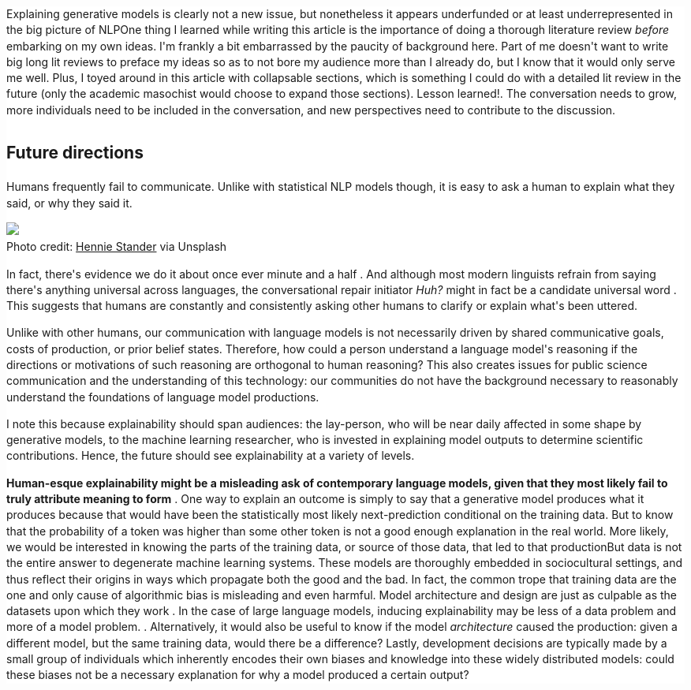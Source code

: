 Explaining generative models is clearly not a new issue, but nonetheless it appears underfunded or at least underrepresented in the big picture of NLP<d-footnote>One thing I learned while writing this article is the importance of doing a thorough literature review <i>before</i> embarking on my own ideas. I'm frankly a bit embarrassed by the paucity of background here. Part of me doesn't want to write big long lit reviews to preface my ideas so as to not bore my audience more than I already do, but I know that it would only serve me well. Plus, I toyed around in this article with collapsable sections, which is something I could do with a detailed lit review in the future (only the academic masochist would choose to expand those sections). Lesson learned!</d-footnote>. The conversation needs to grow, more individuals need to be included in the conversation, and new perspectives need to contribute to the discussion.

## Future directions
Humans frequently fail to communicate. Unlike with statistical NLP models though, it is easy to ask a human to explain what they said, or why they said it.

<div class="row justify-content-center">
    <div class="col-sm">
        <img class="img-fluid" src="{{ site.baseurl }}/assets/img/explainability-future-directions.jpeg">
    </div>
</div>
<div class="caption">
  Photo credit: <a href="https://unsplash.com/@henniestander?utm_source=unsplash&utm_medium=referral&utm_content=creditCopyText">Hennie Stander</a> via Unsplash
</div>

In fact, there's evidence we do it about once ever minute and a half <d-cite key="dingemanse2015universal"></d-cite>. And although most modern linguists refrain from saying there's anything universal across languages, the conversational repair initiator *Huh?* might in fact be a candidate universal word <d-cite key="dingemanse2013huh"></d-cite>. This suggests that humans are constantly and consistently asking other humans to clarify or explain what's been uttered.

Unlike with other humans, our communication with language models is not necessarily driven by shared communicative goals, costs of production, or prior belief states. Therefore, how could a person understand a language model's reasoning if the directions or motivations of such reasoning are orthogonal to human reasoning? This also creates issues for public science communication and the understanding of this technology: our communities do not have the background necessary to reasonably understand the foundations of language model productions.

I note this because explainability should span audiences: the lay-person, who will be near daily affected in some shape by generative models, to the machine learning researcher, who is invested in explaining model outputs to determine scientific contributions. Hence, the future should see explainability at a variety of levels.

**Human-esque explainability might be a misleading ask of contemporary language models, given that they most likely fail to truly attribute meaning to form** <d-cite key="glenberg2000symbol,bender2020climbing"></d-cite>. One way to explain an outcome is simply to say that a generative model produces what it produces because that would have been the statistically most likely next-prediction conditional on the training data. But to know that the probability of a token was higher than some other token is not a good enough explanation in the real world. More likely, we would be interested in knowing the parts of the training data, or source of those data, that led to that production<d-footnote>But data is not the entire answer to degenerate machine learning systems. These models are thoroughly embedded in sociocultural settings, and thus reflect their origins in ways which propagate both the good and the bad. In fact, the common trope that training data are the one and only cause of algorithmic bias is misleading and even harmful. Model architecture and design are just as culpable as the datasets upon which they work <d-cite key="hooker2021moving"></d-cite>. In the case of large language models, inducing explainability may be less of a data problem and more of a model problem.
</d-footnote>. Alternatively, it would also be useful to know if the model *architecture* caused the production: given a different model, but the same training data, would there be a difference? Lastly, development decisions are typically made by a small group of individuals which inherently encodes their own biases and knowledge into these widely distributed models: could these biases not be a necessary explanation for why a model produced a certain output?
